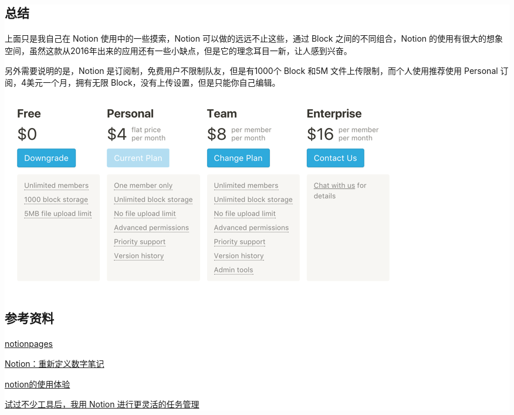 ## 总结

上面只是我自己在 Notion 使用中的一些摸索，Notion 可以做的远远不止这些，通过 Block 之间的不同组合，Notion 的使用有很大的想象空间，虽然这款从2016年出来的应用还有一些小缺点，但是它的理念耳目一新，让人感到兴奋。

另外需要说明的是，Notion 是订阅制，免费用户不限制队友，但是有1000个 Block 和5M 文件上传限制，而个人使用推荐使用 Personal 订阅，4美元一个月，拥有无限 Block，没有上传设置，但是只能你自己编辑。

![2019-01-25_10-03-19](../_images/一款可以让我吹爆的数字笔记应用/2019-01-25_10-03-19.png)



## 参考资料

[notionpages](https://notionpages.com/)

[Notion：重新定义数字笔记](https://sspai.com/post/39694)

[notion的使用体验](https://life2cloud.com/cn/2018/08/notion/)

[试过不少工具后，我用 Notion 进行更灵活的任务管理](https://sspai.com/post/52625)
